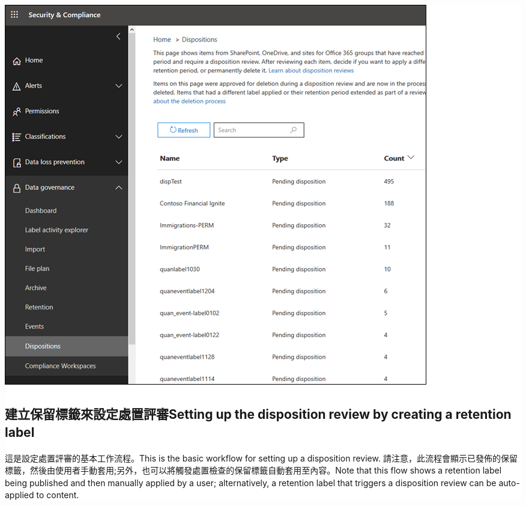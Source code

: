 ![安全性與合規性中心中的「處置」頁面](../media/Retention-Dispositions-v2-page.png)


## <a name="setting-up-the-disposition-review-by-creating-a-retention-label"></a><span data-ttu-id="be49f-125">建立保留標籤來設定處置評審</span><span class="sxs-lookup"><span data-stu-id="be49f-125">Setting up the disposition review by creating a retention label</span></span>

<span data-ttu-id="be49f-126">這是設定處置評審的基本工作流程。</span><span class="sxs-lookup"><span data-stu-id="be49f-126">This is the basic workflow for setting up a disposition review.</span></span> <span data-ttu-id="be49f-127">請注意，此流程會顯示已發佈的保留標籤，然後由使用者手動套用;另外，也可以將觸發處置檢查的保留標籤自動套用至內容。</span><span class="sxs-lookup"><span data-stu-id="be49f-127">Note that this flow shows a retention label being published and then manually applied by a user; alternatively, a retention label that triggers a disposition review can be auto-applied to content.</span></span>
  